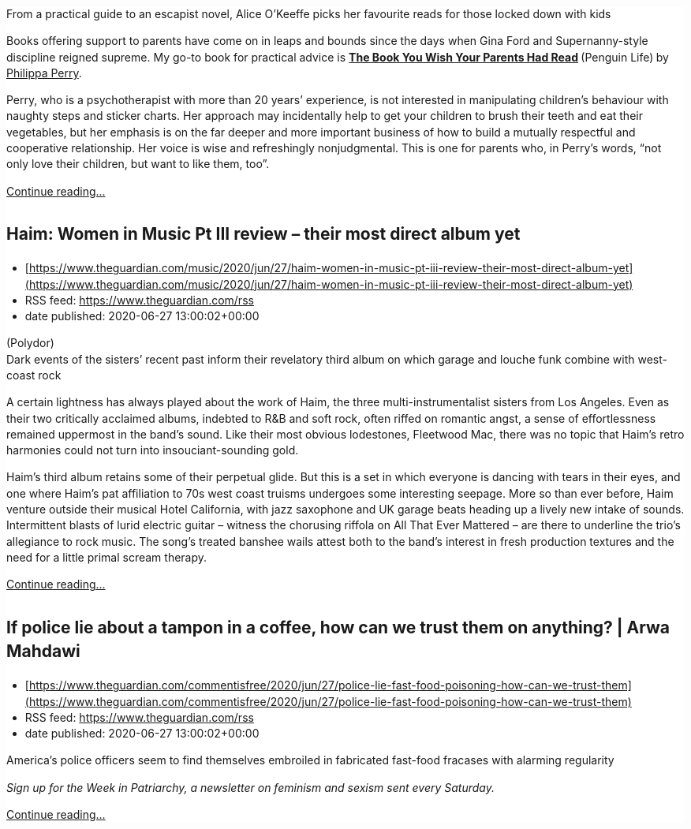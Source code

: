 <p>From a practical guide to an escapist novel, Alice O’Keeffe picks her favourite reads for those locked down with kids</p><p>Books offering support to parents have come on in leaps and bounds since the days when Gina Ford and Supernanny-style discipline reigned supreme. My go-to book for practical advice is <strong><a href="https://guardianbookshop.com/the-book-you-wish-your-parents-had-read-and-your-children-will-be-glad-that-you-did-9780241250990.html">The Book You Wish Your Parents Had Read</a> </strong>(Penguin Life)<strong> </strong>by <a href="https://www.theguardian.com/lifeandstyle/2019/mar/10/philippa-perry-interview-listen-carefully-parents-and-dont-despair">Philippa Perry</a>.</p><p>Perry, who is a psychotherapist with more than 20 years’ experience, is not interested in manipulating children’s behaviour with naughty steps and sticker charts. Her approach may incidentally help to get your children to brush their teeth and eat their vegetables, but her emphasis is on the far deeper and more important business of how to build a mutually respectful and cooperative relationship. Her voice is wise and refreshingly nonjudgmental. This is one for parents who, in Perry’s words, “not only love their children, but want to like them, too”.</p> <a href="https://www.theguardian.com/books/2020/jun/27/the-best-books-for-frazzled-parents-and-their-children">Continue reading...</a>

## Haim: Women in Music Pt III review – their most direct album yet
 - [https://www.theguardian.com/music/2020/jun/27/haim-women-in-music-pt-iii-review-their-most-direct-album-yet](https://www.theguardian.com/music/2020/jun/27/haim-women-in-music-pt-iii-review-their-most-direct-album-yet)
 - RSS feed: https://www.theguardian.com/rss
 - date published: 2020-06-27 13:00:02+00:00

<p>(Polydor)<br />Dark events of the sisters’ recent past inform their revelatory third album on which garage and louche funk combine with west-coast rock</p><p>A certain lightness has always played about the work of Haim, the three multi-instrumentalist sisters from Los Angeles. Even as their two critically acclaimed albums, indebted to R&amp;B and soft rock, often riffed on romantic angst, a sense of effortlessness remained uppermost in the band’s sound. Like their most obvious lodestones, Fleetwood Mac, there was no topic that Haim’s retro harmonies could not turn into insouciant-sounding gold.</p><p>Haim’s third album retains some of their perpetual glide. But this is a set in which everyone is dancing with tears in their eyes, and one where Haim’s pat affiliation to 70s west coast truisms undergoes some interesting seepage. More so than ever before, Haim venture outside their musical Hotel California, with jazz saxophone and UK garage beats heading up a lively new intake of sounds. Intermittent blasts of lurid electric guitar – witness the chorusing riffola on All That Ever Mattered – are there to underline the trio’s allegiance to rock music. The song’s treated banshee wails attest both to the band’s interest in fresh production textures and the need for a little primal scream therapy.</p> <a href="https://www.theguardian.com/music/2020/jun/27/haim-women-in-music-pt-iii-review-their-most-direct-album-yet">Continue reading...</a>

## If police lie about a tampon in a coffee, how can we trust them on anything? | Arwa Mahdawi
 - [https://www.theguardian.com/commentisfree/2020/jun/27/police-lie-fast-food-poisoning-how-can-we-trust-them](https://www.theguardian.com/commentisfree/2020/jun/27/police-lie-fast-food-poisoning-how-can-we-trust-them)
 - RSS feed: https://www.theguardian.com/rss
 - date published: 2020-06-27 13:00:02+00:00

<p>America’s police officers seem to find themselves embroiled in fabricated fast-food fracases with alarming regularity</p><p><em>Sign up for the Week in Patriarchy, a newsletter​ on feminism and sexism sent every Saturday.</em></p> <a href="https://www.theguardian.com/commentisfree/2020/jun/27/police-lie-fast-food-poisoning-how-can-we-trust-them">Continue reading...</a>
